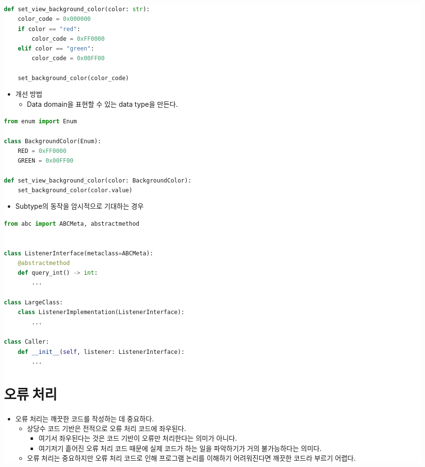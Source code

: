   ```python
  def set_view_background_color(color: str):
      color_code = 0x000000
      if color == "red":
          color_code = 0xFF0000
      elif color == "green":
          color_code = 0x00FF00
          
      set_background_color(color_code)
  ```

  - 개선 방법
    - Data domain을 표현할 수 있는 data type을 만든다.

  ```python
  from enum import Enum
  
  class BackgroundColor(Enum):
      RED = 0xFF0000
      GREEN = 0x00FF00
      
  def set_view_background_color(color: BackgroundColor):
      set_background_color(color.value)
  ```

  - Subtype의 동작을 암시적으로 기대하는 경우

  ```python
  from abc import ABCMeta, abstractmethod
  
  
  class ListenerInterface(metaclass=ABCMeta):
      @abstractmethod
      def query_int() -> int:
          ...
  
  class LargeClass:
      class ListenerImplementation(ListenerInterface):
          ...
  
  class Caller:
      def __init__(self, listener: ListenerInterface):
          ...
  ```







# 오류 처리

- 오류 처리는 깨끗한 코드를 작성하는 데 중요하다.
  - 상당수 코드 기반은 전적으로 오류 처리 코드에 좌우된다.
    - 여기서 좌우된다는 것은 코드 기반이 오류만 처리한다는 의미가 아니다.
    - 여기저기 흩어진 오류 처리 코드 때문에 실제 코드가 하는 일을 파악하기가 거의 불가능하다는 의미다.
  - 오류 처리는 중요하지만 오류 처리 코드로 인해 프로그램 논리를 이해하기 어려워진다면 깨끗한 코드라 부르기 어렵다.
